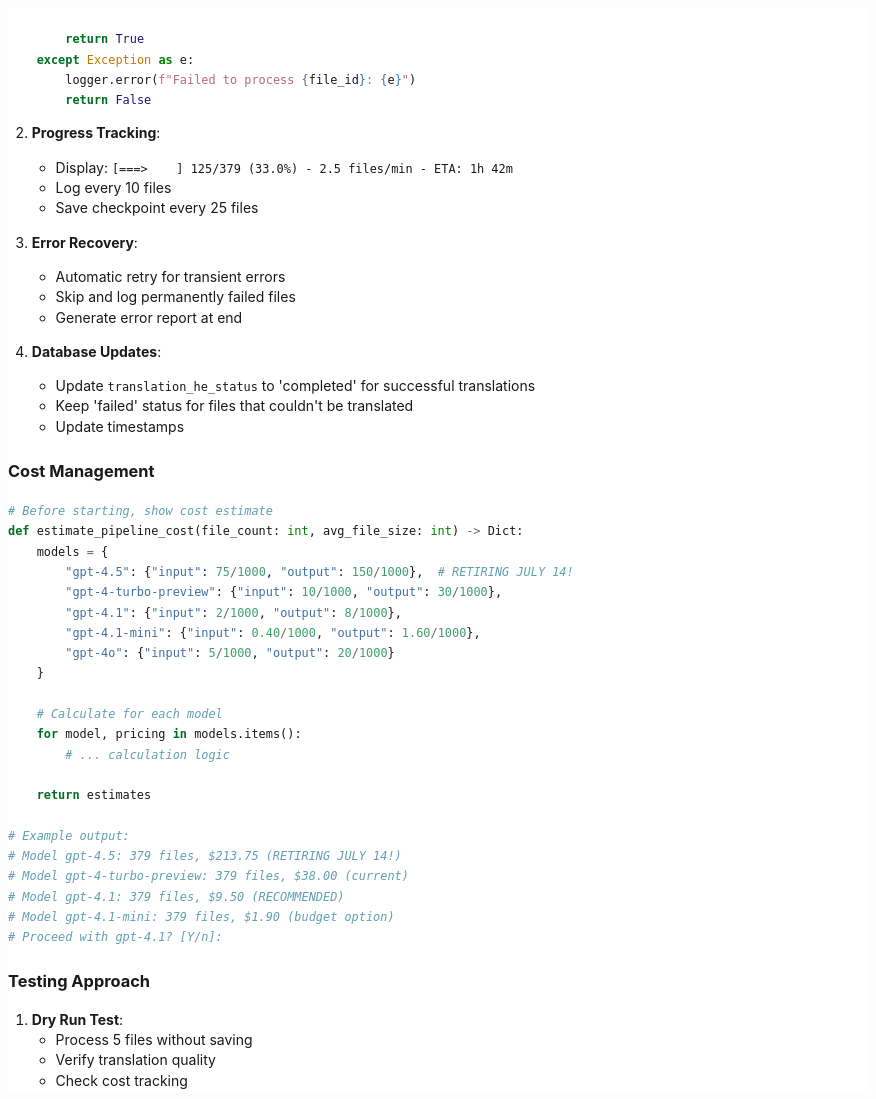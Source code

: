    ```python
           
           return True
       except Exception as e:
           logger.error(f"Failed to process {file_id}: {e}")
           return False
   ```

2. **Progress Tracking**:
   - Display: `[===>    ] 125/379 (33.0%) - 2.5 files/min - ETA: 1h 42m`
   - Log every 10 files
   - Save checkpoint every 25 files

3. **Error Recovery**:
   - Automatic retry for transient errors
   - Skip and log permanently failed files
   - Generate error report at end

4. **Database Updates**:
   - Update `translation_he_status` to 'completed' for successful translations
   - Keep 'failed' status for files that couldn't be translated
   - Update timestamps

### Cost Management

```python
# Before starting, show cost estimate
def estimate_pipeline_cost(file_count: int, avg_file_size: int) -> Dict:
    models = {
        "gpt-4.5": {"input": 75/1000, "output": 150/1000},  # RETIRING JULY 14!
        "gpt-4-turbo-preview": {"input": 10/1000, "output": 30/1000},
        "gpt-4.1": {"input": 2/1000, "output": 8/1000},
        "gpt-4.1-mini": {"input": 0.40/1000, "output": 1.60/1000},
        "gpt-4o": {"input": 5/1000, "output": 20/1000}
    }
    
    # Calculate for each model
    for model, pricing in models.items():
        # ... calculation logic
    
    return estimates

# Example output:
# Model gpt-4.5: 379 files, $213.75 (RETIRING JULY 14!)
# Model gpt-4-turbo-preview: 379 files, $38.00 (current)
# Model gpt-4.1: 379 files, $9.50 (RECOMMENDED)
# Model gpt-4.1-mini: 379 files, $1.90 (budget option)
# Proceed with gpt-4.1? [Y/n]:
```

### Testing Approach

1. **Dry Run Test**:
   - Process 5 files without saving
   - Verify translation quality
   - Check cost tracking
